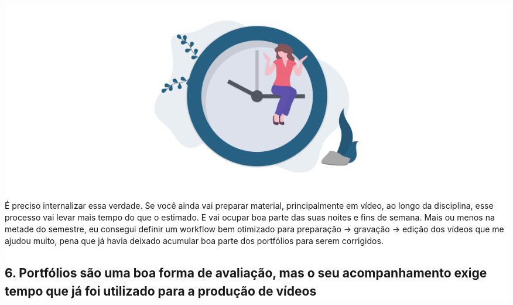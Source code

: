 <center><img src="/assets/images/blog/undraw_time_management_30iu.png" style="width: 50%;" /></center> 

É preciso internalizar essa verdade. Se você ainda vai preparar material, principalmente em vídeo, ao longo da disciplina, esse processo vai levar mais tempo do que o estimado. E vai ocupar boa parte das suas noites e fins de semana. Mais ou menos na metade do semestre, eu consegui definir um workflow bem otimizado para preparação → gravação → edição dos vídeos que me ajudou muito, pena que já havia deixado acumular boa parte dos portfólios para serem corrigidos. 

## 6. Portfólios são uma boa forma de avaliação, mas o seu acompanhamento exige tempo que já foi utilizado para a produção de vídeos
